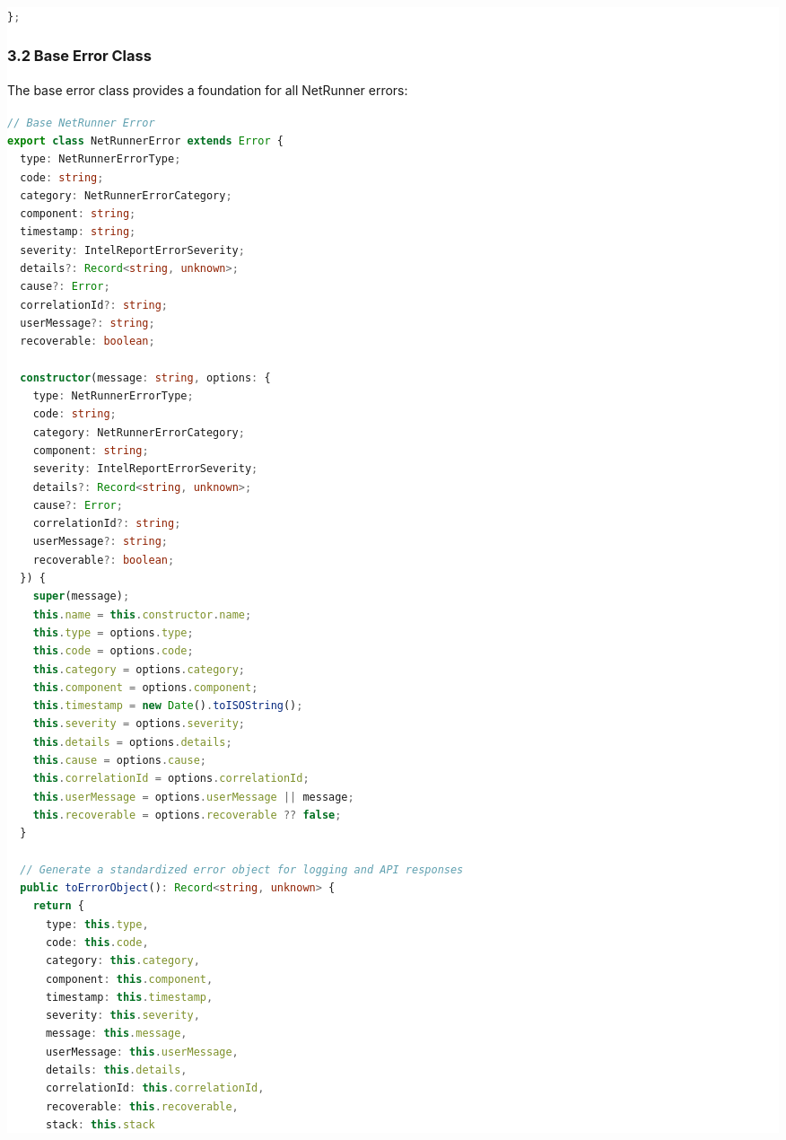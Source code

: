 ```typescript
};
```

### 3.2 Base Error Class

The base error class provides a foundation for all NetRunner errors:

```typescript
// Base NetRunner Error
export class NetRunnerError extends Error {
  type: NetRunnerErrorType;
  code: string;
  category: NetRunnerErrorCategory;
  component: string;
  timestamp: string;
  severity: IntelReportErrorSeverity;
  details?: Record<string, unknown>;
  cause?: Error;
  correlationId?: string;
  userMessage?: string;
  recoverable: boolean;
  
  constructor(message: string, options: {
    type: NetRunnerErrorType;
    code: string;
    category: NetRunnerErrorCategory;
    component: string;
    severity: IntelReportErrorSeverity;
    details?: Record<string, unknown>;
    cause?: Error;
    correlationId?: string;
    userMessage?: string;
    recoverable?: boolean;
  }) {
    super(message);
    this.name = this.constructor.name;
    this.type = options.type;
    this.code = options.code;
    this.category = options.category;
    this.component = options.component;
    this.timestamp = new Date().toISOString();
    this.severity = options.severity;
    this.details = options.details;
    this.cause = options.cause;
    this.correlationId = options.correlationId;
    this.userMessage = options.userMessage || message;
    this.recoverable = options.recoverable ?? false;
  }
  
  // Generate a standardized error object for logging and API responses
  public toErrorObject(): Record<string, unknown> {
    return {
      type: this.type,
      code: this.code,
      category: this.category,
      component: this.component,
      timestamp: this.timestamp,
      severity: this.severity,
      message: this.message,
      userMessage: this.userMessage,
      details: this.details,
      correlationId: this.correlationId,
      recoverable: this.recoverable,
      stack: this.stack
```